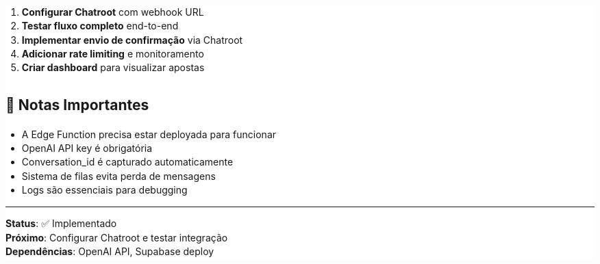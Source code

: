 1. **Configurar Chatroot** com webhook URL
2. **Testar fluxo completo** end-to-end
3. **Implementar envio de confirmação** via Chatroot
4. **Adicionar rate limiting** e monitoramento
5. **Criar dashboard** para visualizar apostas

## 📝 Notas Importantes

- A Edge Function precisa estar deployada para funcionar
- OpenAI API key é obrigatória
- Conversation_id é capturado automaticamente
- Sistema de filas evita perda de mensagens
- Logs são essenciais para debugging

---

**Status**: ✅ Implementado  
**Próximo**: Configurar Chatroot e testar integração  
**Dependências**: OpenAI API, Supabase deploy
